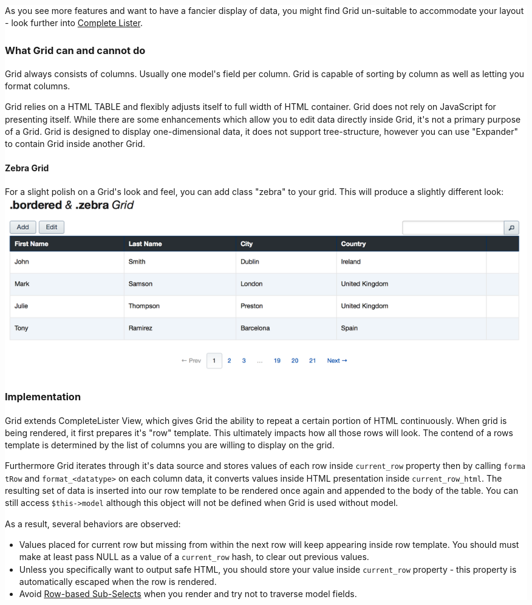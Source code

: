 As you see more features and want to have a fancier display of data, you might find Grid un-suitable to accommodate your layout - look further into [Complete Lister](../lister/overview.md).

### What Grid can and cannot do
Grid always consists of columns. Usually one model's field per column. Grid is capable of sorting by column as well as letting you format columns. 

Grid relies on a HTML TABLE and flexibly adjusts itself to full width of HTML container. Grid does not rely on JavaScript for presenting itself. While there are some enhancements which allow you to edit data directly inside Grid, it's not a primary purpose of a Grid. Grid is designed to display one-dimensional data, it does not support tree-structure, however you can use "Expander" to contain Grid inside another Grid.

#### Zebra Grid
For a slight polish on a Grid's look and feel, you can add class "zebra" to your grid. This will produce a slightly different look:
![Grid Zebra Image](grid2-zebra.png)

### Implementation
Grid extends CompleteLister View, which gives Grid the ability to repeat a certain portion of HTML continuously. When grid is being rendered, it first prepares it's "row" template. This ultimately impacts how all those rows will look. The contend of a rows template is determined by the list of columns you are willing to display on the grid.

Furthermore Grid iterates through it's data source and stores values of each row inside `current_row` property then by calling `formatRow` and `format_<datatype>` on each column data, it converts values inside HTML presentation inside `current_row_html`. The resulting set of data is inserted into our row template to be rendered once again and appended to the body of the table. You can still access `$this->model` although this object will not be defined when Grid is used without model.

As a result, several behaviors are observed:

 - Values placed for current row but missing from within the next row will keep appearing inside row template. You should must make at least pass NULL as a value of a `current_row` hash, to clear out previous values.
 - Unless you specifically want to output safe HTML, you should store your value inside `current_row` property - this property is automatically escaped when the row is rendered.
 - Avoid [Row-based Sub-Selects](../performance.md) when you render and try not to traverse model fields.
 